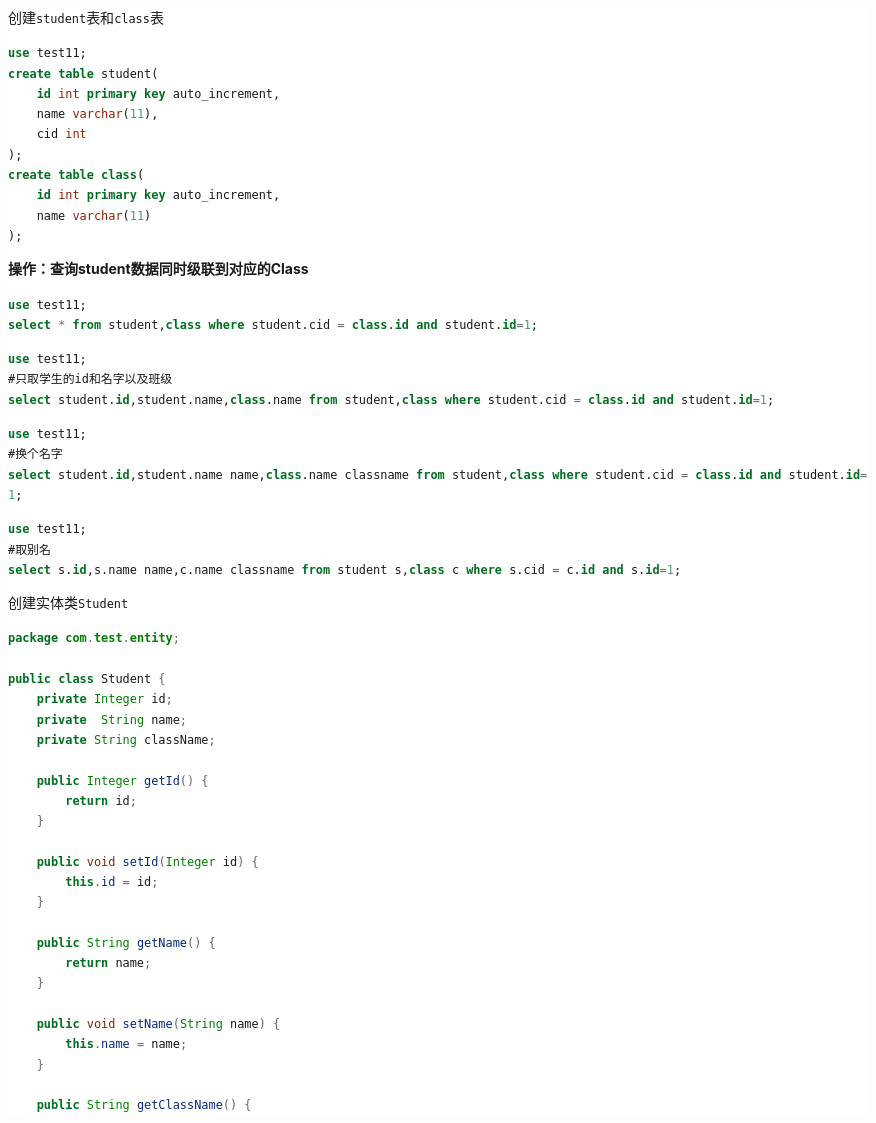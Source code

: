 创建`student`表和`class`表

```sql
use test11;
create table student(
    id int primary key auto_increment,
    name varchar(11),
    cid int
);
create table class(
    id int primary key auto_increment,
    name varchar(11)
);
```

**操作：查询student数据同时级联到对应的Class**

```sql
use test11;
select * from student,class where student.cid = class.id and student.id=1;
```

```sql
use test11;
#只取学生的id和名字以及班级
select student.id,student.name,class.name from student,class where student.cid = class.id and student.id=1;
```

```sql
use test11;
#换个名字
select student.id,student.name name,class.name classname from student,class where student.cid = class.id and student.id=1;
```

```sql
use test11;
#取别名
select s.id,s.name name,c.name classname from student s,class c where s.cid = c.id and s.id=1;
```

创建实体类`Student`

```java
package com.test.entity;

public class Student {
    private Integer id;
    private  String name;
    private String className;

    public Integer getId() {
        return id;
    }

    public void setId(Integer id) {
        this.id = id;
    }

    public String getName() {
        return name;
    }

    public void setName(String name) {
        this.name = name;
    }

    public String getClassName() {
```